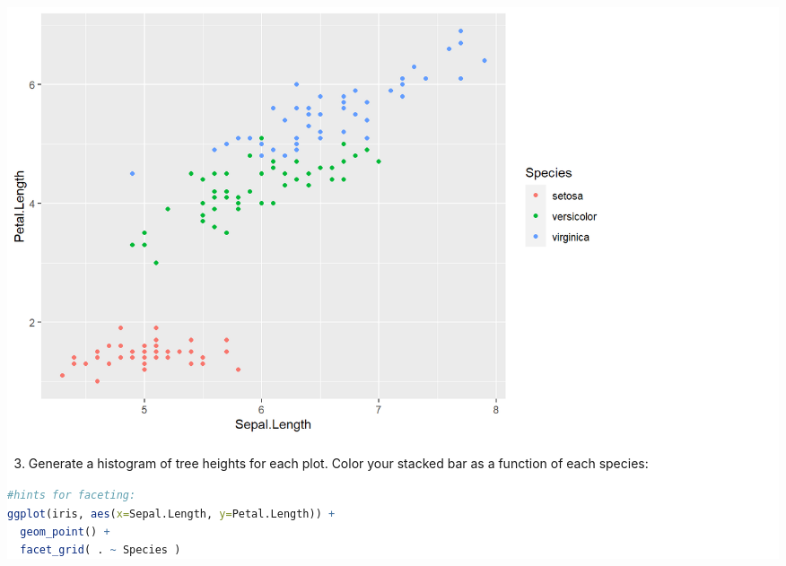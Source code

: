 <img src="02_Introduction_to_NEON_files/figure-html/unnamed-chunk-16-1.png" width="672" />

3.  Generate a histogram of tree heights for each plot. Color your
    stacked bar as a function of each species:


```r
#hints for faceting: 
ggplot(iris, aes(x=Sepal.Length, y=Petal.Length)) +
  geom_point() +
  facet_grid( . ~ Species )
```
